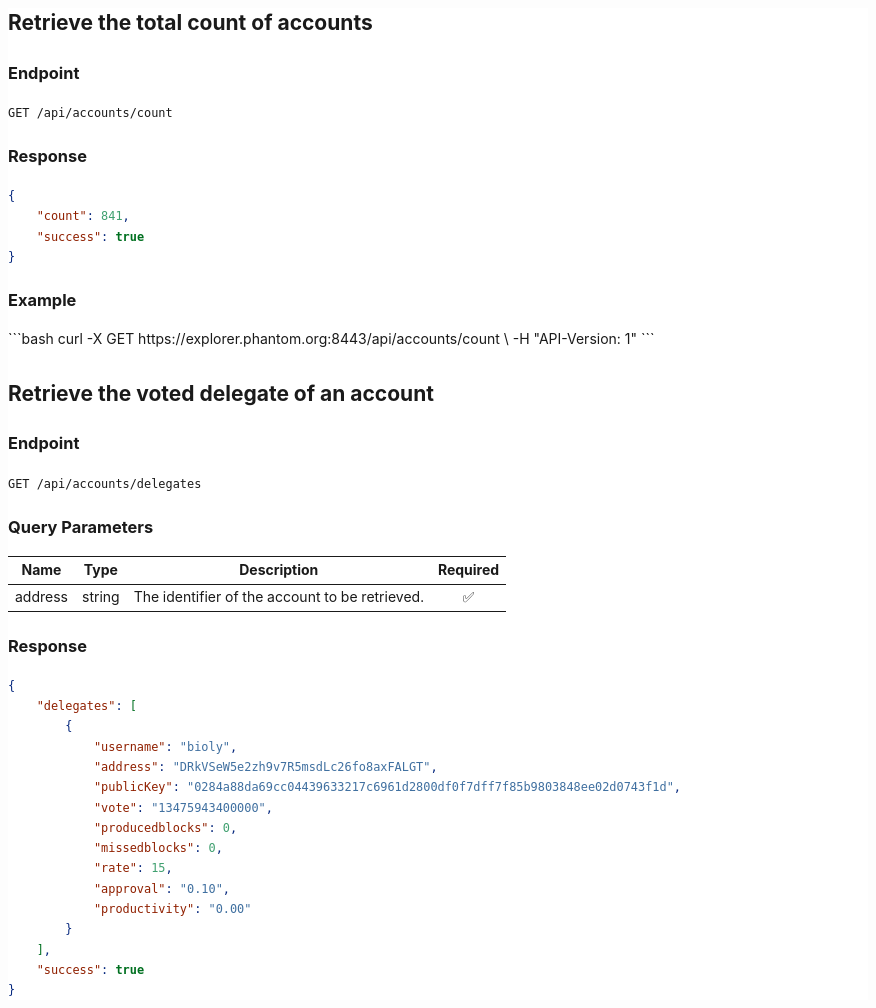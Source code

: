 ## Retrieve the total count of accounts

### Endpoint

```
GET /api/accounts/count
```

### Response

```json
{
    "count": 841,
    "success": true
}
```


### Example

<request-example>
```bash
curl -X GET https://explorer.phantom.org:8443/api/accounts/count \
  -H "API-Version: 1"
```
</request-example>

## Retrieve the voted delegate of an account

### Endpoint

```
GET /api/accounts/delegates
```

### Query Parameters

| Name    | Type   | Description                                    | Required           |
|---------|:------:|------------------------------------------------|:------------------:|
| address | string | The identifier of the account to be retrieved. | :white_check_mark: |

### Response

```json
{
    "delegates": [
        {
            "username": "bioly",
            "address": "DRkVSeW5e2zh9v7R5msdLc26fo8axFALGT",
            "publicKey": "0284a88da69cc04439633217c6961d2800df0f7dff7f85b9803848ee02d0743f1d",
            "vote": "13475943400000",
            "producedblocks": 0,
            "missedblocks": 0,
            "rate": 15,
            "approval": "0.10",
            "productivity": "0.00"
        }
    ],
    "success": true
}
```
